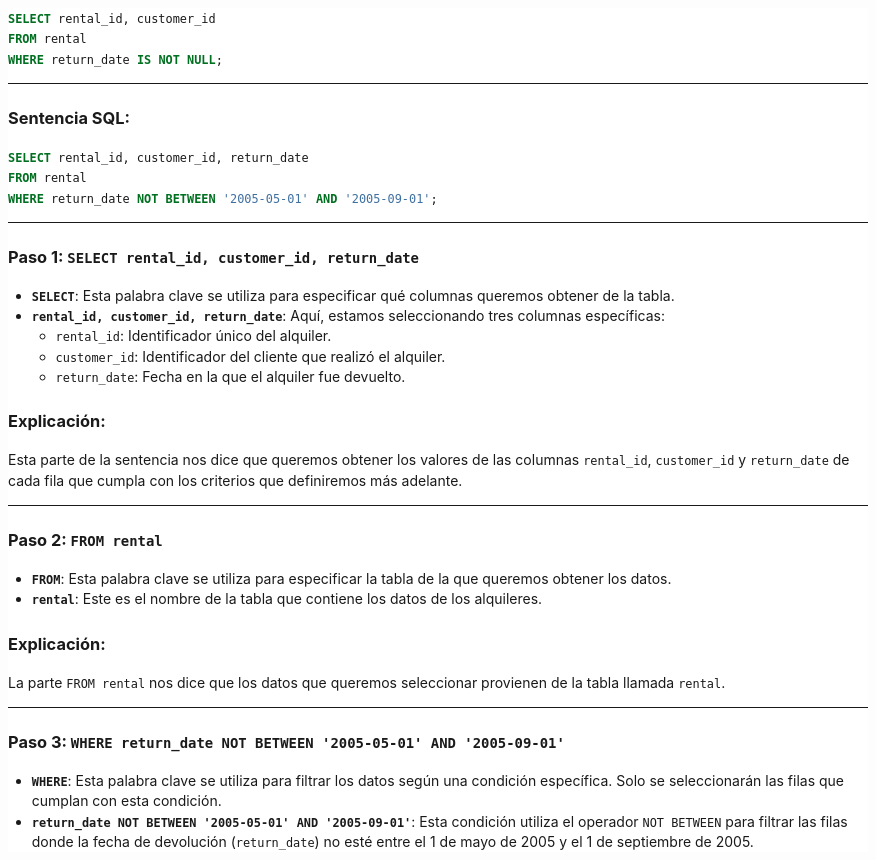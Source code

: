 ```sql
SELECT rental_id, customer_id
FROM rental
WHERE return_date IS NOT NULL;
```

---

### Sentencia SQL:

```sql
SELECT rental_id, customer_id, return_date
FROM rental
WHERE return_date NOT BETWEEN '2005-05-01' AND '2005-09-01';
```

---

### **Paso 1: `SELECT rental_id, customer_id, return_date`**

- **`SELECT`**: Esta palabra clave se utiliza para especificar qué columnas queremos obtener de la tabla.
- **`rental_id, customer_id, return_date`**: Aquí, estamos seleccionando tres columnas específicas:
    - `rental_id`: Identificador único del alquiler.
    - `customer_id`: Identificador del cliente que realizó el alquiler.
    - `return_date`: Fecha en la que el alquiler fue devuelto.

### **Explicación:**

Esta parte de la sentencia nos dice que queremos obtener los valores de las columnas `rental_id`, `customer_id` y `return_date` de cada fila que cumpla con los criterios que definiremos más adelante.

---

### **Paso 2: `FROM rental`**

- **`FROM`**: Esta palabra clave se utiliza para especificar la tabla de la que queremos obtener los datos.
- **`rental`**: Este es el nombre de la tabla que contiene los datos de los alquileres.

### **Explicación:**

La parte `FROM rental` nos dice que los datos que queremos seleccionar provienen de la tabla llamada `rental`.

---

### **Paso 3: `WHERE return_date NOT BETWEEN '2005-05-01' AND '2005-09-01'`**

- **`WHERE`**: Esta palabra clave se utiliza para filtrar los datos según una condición específica. Solo se seleccionarán las filas que cumplan con esta condición.
- **`return_date NOT BETWEEN '2005-05-01' AND '2005-09-01'`**: Esta condición utiliza el operador `NOT BETWEEN` para filtrar las filas donde la fecha de devolución (`return_date`) no esté entre el 1 de mayo de 2005 y el 1 de septiembre de 2005.

